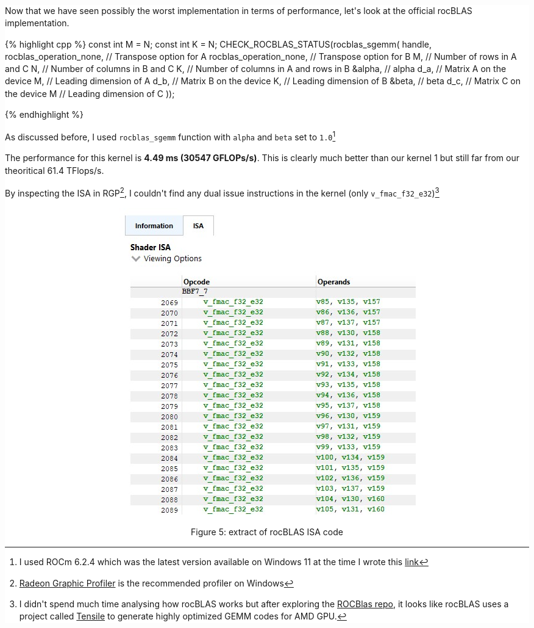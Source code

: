 Now that we have seen possibly the worst implementation in terms of performance, let's look at the official rocBLAS implementation.

{% highlight cpp %}
    const int M = N;
    const int K = N;
    CHECK_ROCBLAS_STATUS(rocblas_sgemm(
        handle,
        rocblas_operation_none, // Transpose option for A
        rocblas_operation_none, // Transpose option for B
        M,                      // Number of rows in A and C
        N,                      // Number of columns in B and C
        K,                      // Number of columns in A and rows in B
        &alpha,                 // alpha
        d_a,                    // Matrix A on the device
        M,                      // Leading dimension of A
        d_b,                    // Matrix B on the device
        K,                      // Leading dimension of B
        &beta,                  // beta
        d_c,                    // Matrix C on the device
        M                       // Leading dimension of C
        ));

{% endhighlight %}

As discussed before, I used `rocblas_sgemm` function with `alpha` and `beta` set to `1.0`[^2]

[^2]: I used ROCm 6.2.4 which was the latest version available on Windows 11 at the time I wrote this [link](https://www.amd.com/en/developer/resources/rocm-hub/hip-sdk.html)

The performance for this kernel is **4.49 ms (30547 GFLOPs/s)**. This is clearly much better than our kernel 1 but still far from our theoritical 61.4 TFlops/s.

By inspecting the ISA in RGP[^3], I couldn't find any dual issue instructions in the kernel (only `v_fmac_f32_e32`)[^4]

[^3]:[Radeon Graphic Profiler](https://gpuopen.com/rgp/) is the recommended profiler on Windows

<div style="text-align: center;">
  <img src="/assets/images/graph4.jpg" alt="Alt text" />
  <p class="legend">Figure 5: extract of rocBLAS ISA code</p>
</div>


[^4]: I didn't spend much time analysing how rocBLAS works but after exploring the [ROCBlas repo](https://github.com/ROCm/rocBLAS), it looks like rocBLAS uses a project called [Tensile](https://ieeexplore.ieee.org/document/8425532) to generate highly optimized GEMM codes for AMD GPU.
[^5]: [ROCm performance guidelines](https://rocm.docs.amd.com/projects/HIP/en/latest/how-to/performance_guidelines.html#device-memory-access)
[^6]: There is a great blogpost by Francois Guthmann [here](https://gpuopen.com/learn/occupancy-explained/) that goes into these details.
[^7]: According to the RDNA3 ISA programming guide, the Scratch memory is similar to the global memory but instructions access a private (per-thread) memory space 